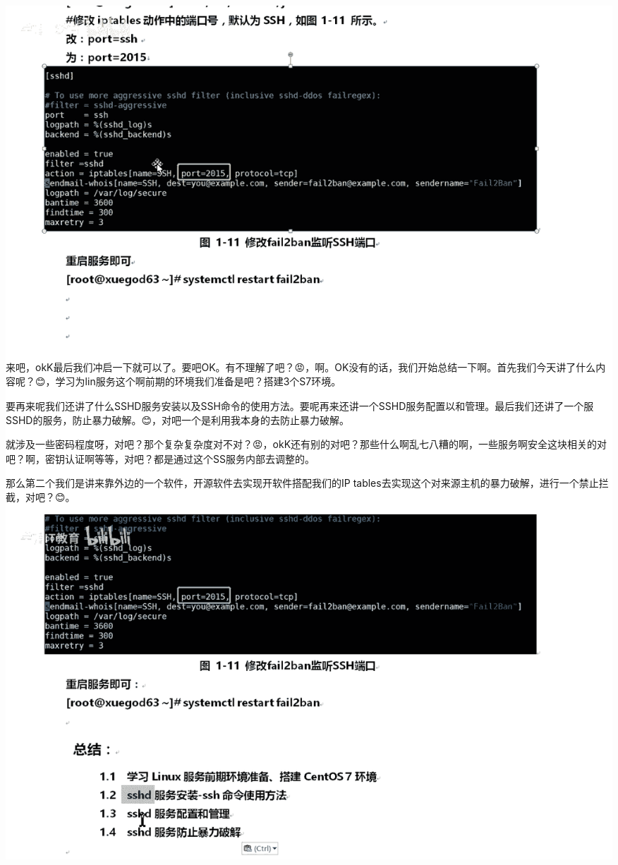 ![](img/48121de0488d56abdacdace3e4eeb06e_65.png)

来吧，okK最后我们冲启一下就可以了。要吧OK。有不理解了吧？😡，啊。OK没有的话，我们开始总结一下啊。首先我们今天讲了什么内容呢？😊，学习为lin服务这个啊前期的环境我们准备是吧？搭建3个S7环境。

要再来呢我们还讲了什么SSHD服务安装以及SSH命令的使用方法。要呢再来还讲一个SSHD服务配置以和管理。最后我们还讲了一个服SSHD的服务，防止暴力破解。😊，对吧一个是利用我本身的去防止暴力破解。

就涉及一些密码程度呀，对吧？那个复杂复杂度对不对？😡，okK还有别的对吧？那些什么啊乱七八糟的啊，一些服务啊安全这块相关的对吧？啊，密钥认证啊等等，对吧？都是通过这个SS服务内部去调整的。

那么第二个我们是讲来靠外边的一个软件，开源软件去实现开软件搭配我们的IP tables去实现这个对来源主机的暴力破解，进行一个禁止拦截，对吧？😊。



![](img/48121de0488d56abdacdace3e4eeb06e_67.png)
